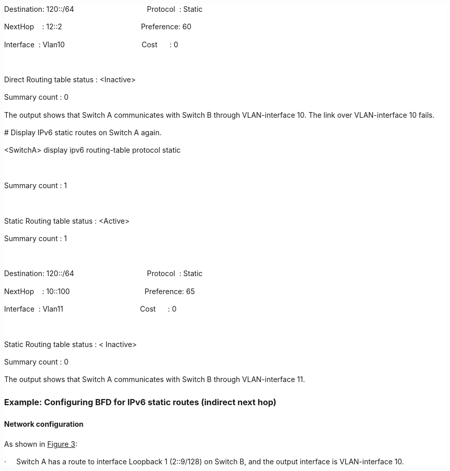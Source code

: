 
Destination: 120::/64                                  
 Protocol  : Static

NextHop    : 12::2                               
       Preference: 60

Interface  : Vlan10                                      Cost      : 0

 

Direct Routing table status :
\<Inactive\>

Summary count : 0

The output shows that Switch A communicates
with Switch B through VLAN-interface 10\. The link over VLAN-interface 10 fails.

\# Display IPv6 static routes on Switch A
again.

\<SwitchA\> display ipv6
routing-table protocol static

 

Summary count : 1

 

Static Routing table status :
\<Active\>

Summary count : 1

 

Destination:
120::/64                                    Protocol  : Static

NextHop    :
10::100                                     Preference: 65

Interface  : Vlan11                                      Cost      : 0

 

Static Routing table status : \<
Inactive\>

Summary count : 0

The output shows that Switch A communicates
with Switch B through VLAN-interface 11\.

### Example: Configuring BFD for IPv6 static routes (indirect next hop)

#### Network configuration

As shown in [Figure 3](#_Ref311450851):

·     Switch A has a route to interface Loopback 1 (2::9/128)
on Switch B, and the output interface is VLAN-interface 10\.
